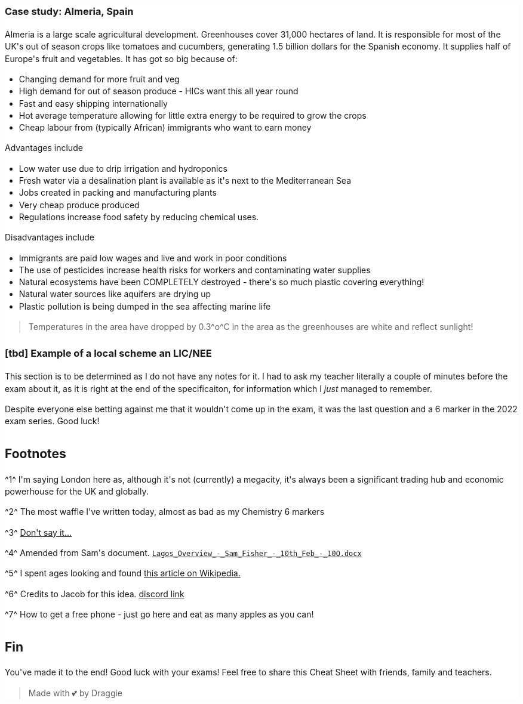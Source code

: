 ### Case study: Almeria, Spain

Almeria is a large scale agricultural development. Greenhouses cover 31,000 hectares of land. It is responsible for most of the UK's out of season crops like tomatoes and cucumbers, generating 1.5 billion dollars for the Spanish economy. It supplies half of Europe's fruit and vegetables. It has got so big because of:
- Changing demand for more fruit and veg
- High demand for out of season produce - HICs want this all year round
- Fast and easy shipping internationally
- Hot average temperature allowing for little extra energy to be required to grow the crops
- Cheap labour from (typically African) immigrants who want to earn money

Advantages include
- Low water use due to drip irrigation and hydroponics 
- Fresh water via a desalination plant is available as it's next to the Mediterranean Sea
- Jobs created in packing and manufacturing plants
- Very cheap produce produced
- Regulations increase food safety by reducing chemical uses.

Disadvantages include
- Immigrants are paid low wages and live and work in poor conditions
- The use of pesticides increase health risks for workers and contaminating water supplies
- Natural ecosystems have been COMPLETELY destroyed - there's so much plastic covering everything!
- Natural water sources like aquifers are drying up
- Plastic pollution is being dumped in the sea affecting marine life

> Temperatures in the area have dropped by 0.3^o^C in the area as the greenhouses are white and reflect sunlight!

### [tbd] Example of a local scheme an LIC/NEE

This section is to be determined as I do not have any notes for it. I had to ask my teacher literally a couple of minutes before the exam about it, as it is right at the end of the specificaiton, for information which I *just* managed to remember. 

Despite everyone else betting against me that it wouldn't come up in the exam, it was the last question and a 6 marker in the 2022 exam series. Good luck! 


## Footnotes
^1^ I'm saying London here as, although it's not (currently) a megacity, it's always been a significant trading hub and economic powerhouse for the UK and globally.

^2^ The most waffle I've written today, almost as bad as my Chemistry 6 markers

^3^ [Don't say it...](https://cheatsheet-assets.ibaguette.com/gcse/geography/Nollywood.gif)

^4^ Amended from Sam's document.  [`Lagos_Overview_-_Sam_Fisher_-_10th_Feb_-_10Q.docx`](https://discord.com/channels/759861456300015657/903604617722601472/981251143097262171)

^5^ I spent ages looking and found [this article on Wikipedia.](https://en.wikipedia.org/wiki/Airports_of_London)


^6^ Credits to Jacob for this idea. [discord link](https://discord.com/channels/759861456300015657/903604617722601472/983395293703860314)

^7^ How to get a free phone - just go here and eat as many apples as you can!



## Fin

You've made it to the end! 
Good luck with your exams!
Feel free to share this Cheat Sheet with friends, family and teachers.

> Made with 💕 by Draggie
